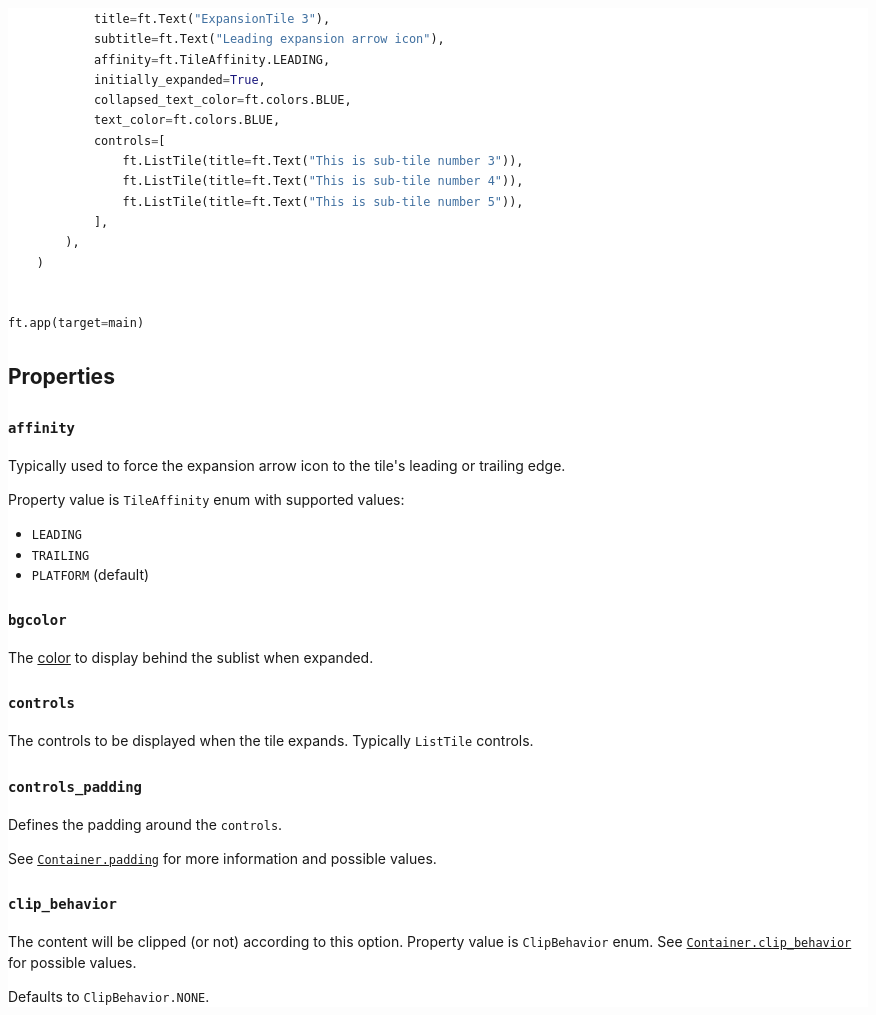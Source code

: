 ```python
            title=ft.Text("ExpansionTile 3"),
            subtitle=ft.Text("Leading expansion arrow icon"),
            affinity=ft.TileAffinity.LEADING,
            initially_expanded=True,
            collapsed_text_color=ft.colors.BLUE,
            text_color=ft.colors.BLUE,
            controls=[
                ft.ListTile(title=ft.Text("This is sub-tile number 3")),
                ft.ListTile(title=ft.Text("This is sub-tile number 4")),
                ft.ListTile(title=ft.Text("This is sub-tile number 5")),
            ],
        ),
    )


ft.app(target=main)
```
  </TabItem>
</Tabs>

## Properties

### `affinity`

Typically used to force the expansion arrow icon to the tile's leading or trailing edge. 

Property value is `TileAffinity` enum with supported values:

* `LEADING`
* `TRAILING`
* `PLATFORM` (default)

### `bgcolor`

The  [color](/docs/guides/python/colors) to display behind the sublist when expanded.

### `controls`

The controls to be displayed when the tile expands. Typically `ListTile` controls.

### `controls_padding`

Defines the padding around the `controls`.

See [`Container.padding`](container#padding) for more information and possible values.

### `clip_behavior`

The content will be clipped (or not) according to this option. Property value is `ClipBehavior` enum. See [`Container.clip_behavior`](container#clip_behavior) for possible values.

Defaults to `ClipBehavior.NONE`.
